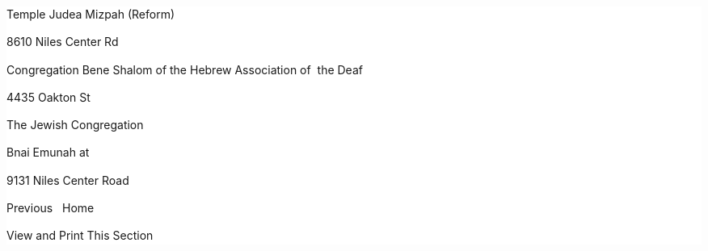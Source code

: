 Temple Judea Mizpah (Reform)

8610 Niles Center Rd



Congregation Bene Shalom of the Hebrew Association of  the Deaf

4435 Oakton St









The Jewish Congregation

Bnai Emunah at

9131 Niles Center Road



















Previous   Home

View and Print This Section
